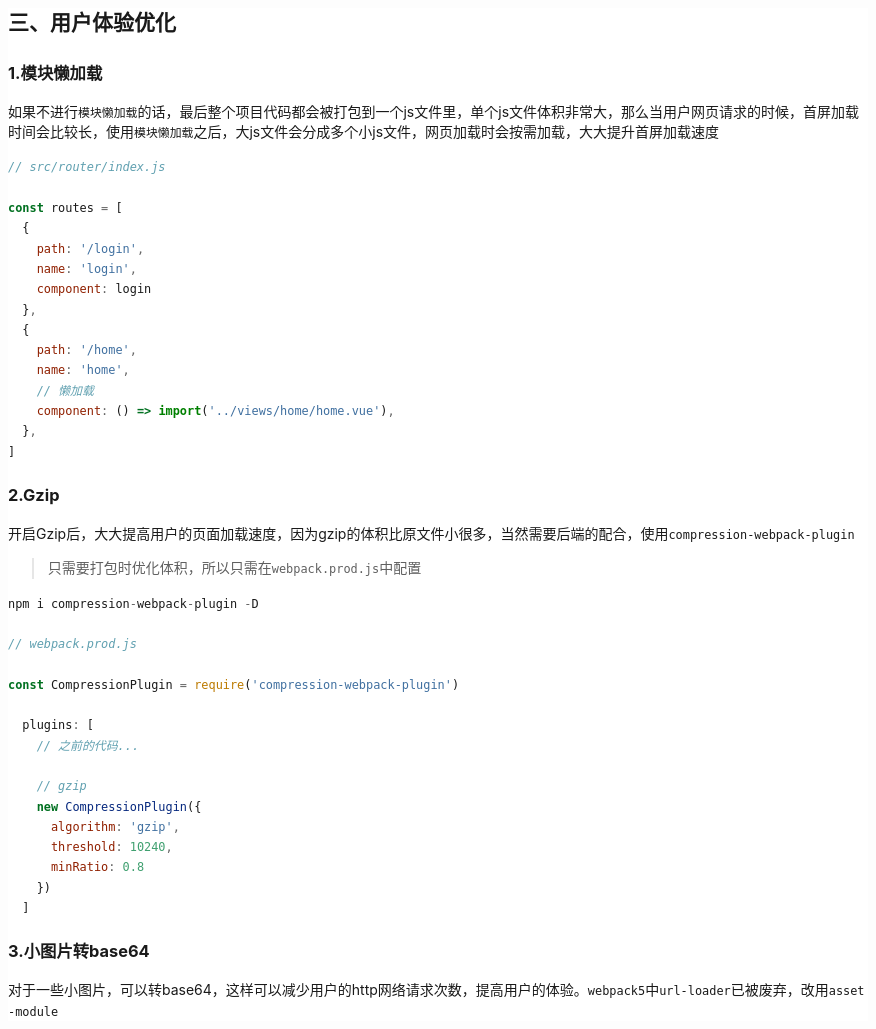 ## 三、用户体验优化

### 1.模块懒加载

如果不进行`模块懒加载`的话，最后整个项目代码都会被打包到一个js文件里，单个js文件体积非常大，那么当用户网页请求的时候，首屏加载时间会比较长，使用`模块懒加载`之后，大js文件会分成多个小js文件，网页加载时会按需加载，大大提升首屏加载速度

```js
// src/router/index.js

const routes = [
  {
    path: '/login',
    name: 'login',
    component: login
  },
  {
    path: '/home',
    name: 'home',
    // 懒加载
    component: () => import('../views/home/home.vue'),
  },
]
```

### 2.Gzip

开启Gzip后，大大提高用户的页面加载速度，因为gzip的体积比原文件小很多，当然需要后端的配合，使用`compression-webpack-plugin`

> 只需要打包时优化体积，所以只需在`webpack.prod.js`中配置

```js
npm i compression-webpack-plugin -D
 
// webpack.prod.js

const CompressionPlugin = require('compression-webpack-plugin')

  plugins: [
    // 之前的代码...
    
    // gzip
    new CompressionPlugin({
      algorithm: 'gzip',
      threshold: 10240,
      minRatio: 0.8
    })
  ]
```

### 3.小图片转base64

对于一些小图片，可以转base64，这样可以减少用户的http网络请求次数，提高用户的体验。`webpack5`中`url-loader`已被废弃，改用`asset-module`
